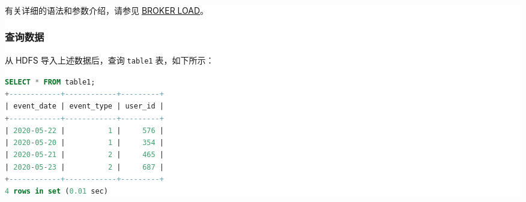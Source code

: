 有关详细的语法和参数介绍，请参见 [BROKER LOAD](../sql-reference/sql-statements/loading_unloading/BROKER_LOAD.md)。

### 查询数据

从 HDFS 导入上述数据后，查询 `table1` 表，如下所示：

```SQL
SELECT * FROM table1;
+------------+------------+---------+
| event_date | event_type | user_id |
+------------+------------+---------+
| 2020-05-22 |          1 |     576 |
| 2020-05-20 |          1 |     354 |
| 2020-05-21 |          2 |     465 |
| 2020-05-23 |          2 |     687 |
+------------+------------+---------+
4 rows in set (0.01 sec)
```
